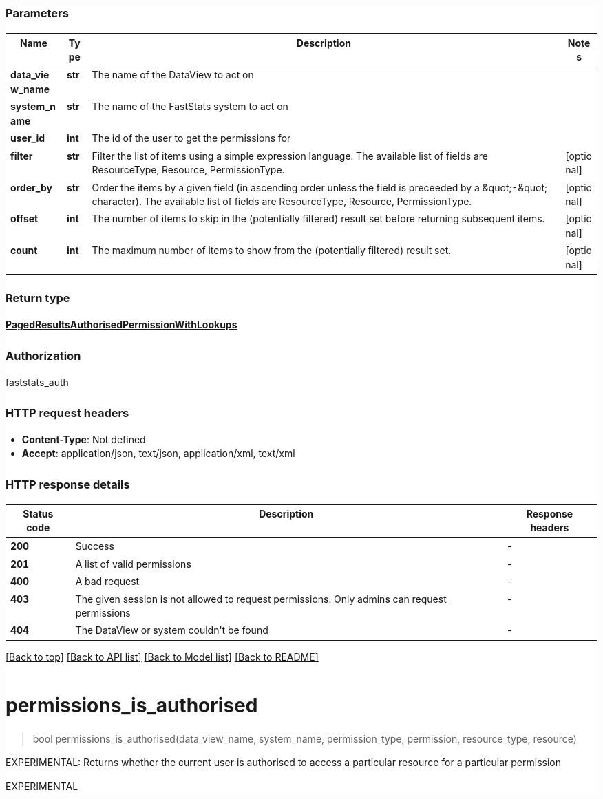 ### Parameters

Name | Type | Description  | Notes
------------- | ------------- | ------------- | -------------
 **data_view_name** | **str**| The name of the DataView to act on | 
 **system_name** | **str**| The name of the FastStats system to act on | 
 **user_id** | **int**| The id of the user to get the permissions for | 
 **filter** | **str**| Filter the list of items using a simple expression language.  The available list of fields are ResourceType, Resource, PermissionType. | [optional] 
 **order_by** | **str**| Order the items by a given field (in ascending order unless the field is preceeded by a \&quot;-\&quot; character).  The available list of fields are ResourceType, Resource, PermissionType. | [optional] 
 **offset** | **int**| The number of items to skip in the (potentially filtered) result set before returning subsequent items. | [optional] 
 **count** | **int**| The maximum number of items to show from the (potentially filtered) result set. | [optional] 

### Return type

[**PagedResultsAuthorisedPermissionWithLookups**](PagedResultsAuthorisedPermissionWithLookups.md)

### Authorization

[faststats_auth](../README.md#faststats_auth)

### HTTP request headers

 - **Content-Type**: Not defined
 - **Accept**: application/json, text/json, application/xml, text/xml

### HTTP response details
| Status code | Description | Response headers |
|-------------|-------------|------------------|
**200** | Success |  -  |
**201** | A list of valid permissions |  -  |
**400** | A bad request |  -  |
**403** | The given session is not allowed to request permissions.  Only admins can request permissions |  -  |
**404** | The DataView or system couldn&#39;t be found |  -  |

[[Back to top]](#) [[Back to API list]](../README.md#documentation-for-api-endpoints) [[Back to Model list]](../README.md#documentation-for-models) [[Back to README]](../README.md)

# **permissions_is_authorised**
> bool permissions_is_authorised(data_view_name, system_name, permission_type, permission, resource_type, resource)

EXPERIMENTAL: Returns whether the current user is authorised to access a particular resource for a particular permission

EXPERIMENTAL
